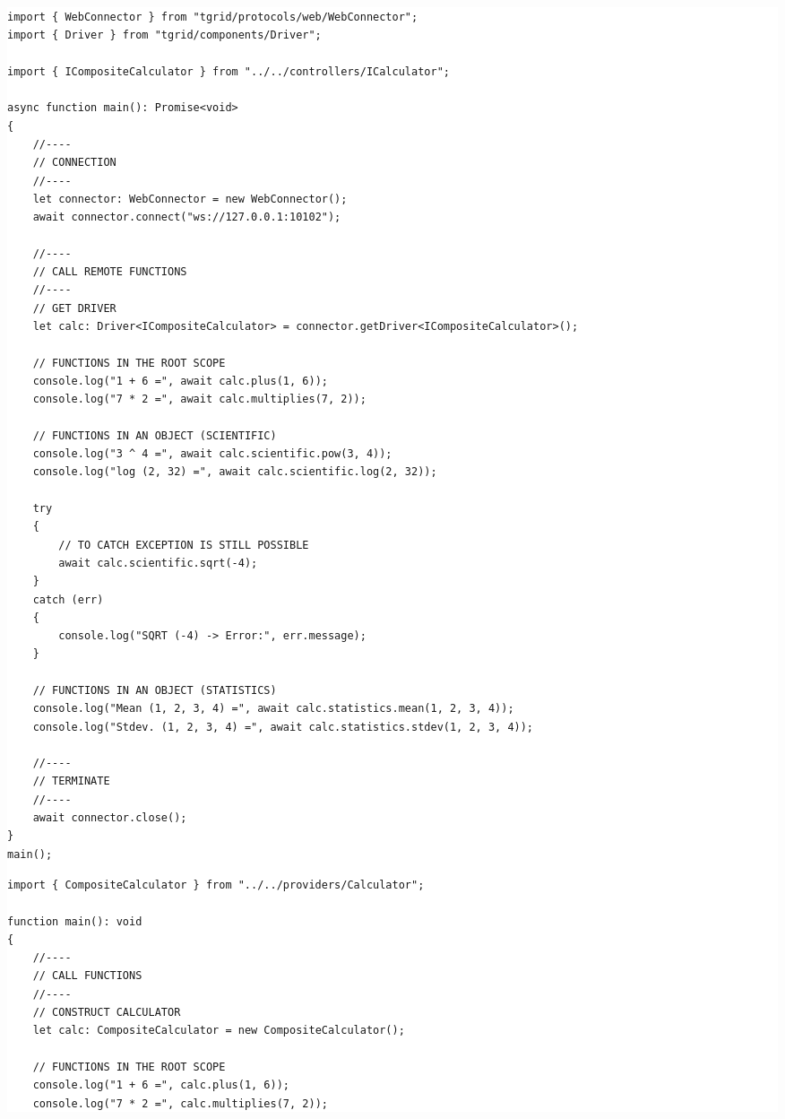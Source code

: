 ```typescript::Object-Oriented-Network
```
```typescript::Remote-Object-Call
import { WebConnector } from "tgrid/protocols/web/WebConnector";
import { Driver } from "tgrid/components/Driver";

import { ICompositeCalculator } from "../../controllers/ICalculator";

async function main(): Promise<void>
{
    //----
    // CONNECTION
    //----
    let connector: WebConnector = new WebConnector();
    await connector.connect("ws://127.0.0.1:10102");
    
    //----
    // CALL REMOTE FUNCTIONS
    //----
    // GET DRIVER
    let calc: Driver<ICompositeCalculator> = connector.getDriver<ICompositeCalculator>();

    // FUNCTIONS IN THE ROOT SCOPE
    console.log("1 + 6 =", await calc.plus(1, 6));
    console.log("7 * 2 =", await calc.multiplies(7, 2));

    // FUNCTIONS IN AN OBJECT (SCIENTIFIC)
    console.log("3 ^ 4 =", await calc.scientific.pow(3, 4));
    console.log("log (2, 32) =", await calc.scientific.log(2, 32));

    try
    {
        // TO CATCH EXCEPTION IS STILL POSSIBLE
        await calc.scientific.sqrt(-4);
    }
    catch (err)
    {
        console.log("SQRT (-4) -> Error:", err.message);
    }

    // FUNCTIONS IN AN OBJECT (STATISTICS)
    console.log("Mean (1, 2, 3, 4) =", await calc.statistics.mean(1, 2, 3, 4));
    console.log("Stdev. (1, 2, 3, 4) =", await calc.statistics.stdev(1, 2, 3, 4));

    //----
    // TERMINATE
    //----
    await connector.close();
}
main();
```
```typescript::Single-Program
import { CompositeCalculator } from "../../providers/Calculator";

function main(): void
{
    //----
    // CALL FUNCTIONS
    //----
    // CONSTRUCT CALCULATOR
    let calc: CompositeCalculator = new CompositeCalculator();

    // FUNCTIONS IN THE ROOT SCOPE
    console.log("1 + 6 =", calc.plus(1, 6));
    console.log("7 * 2 =", calc.multiplies(7, 2));
```